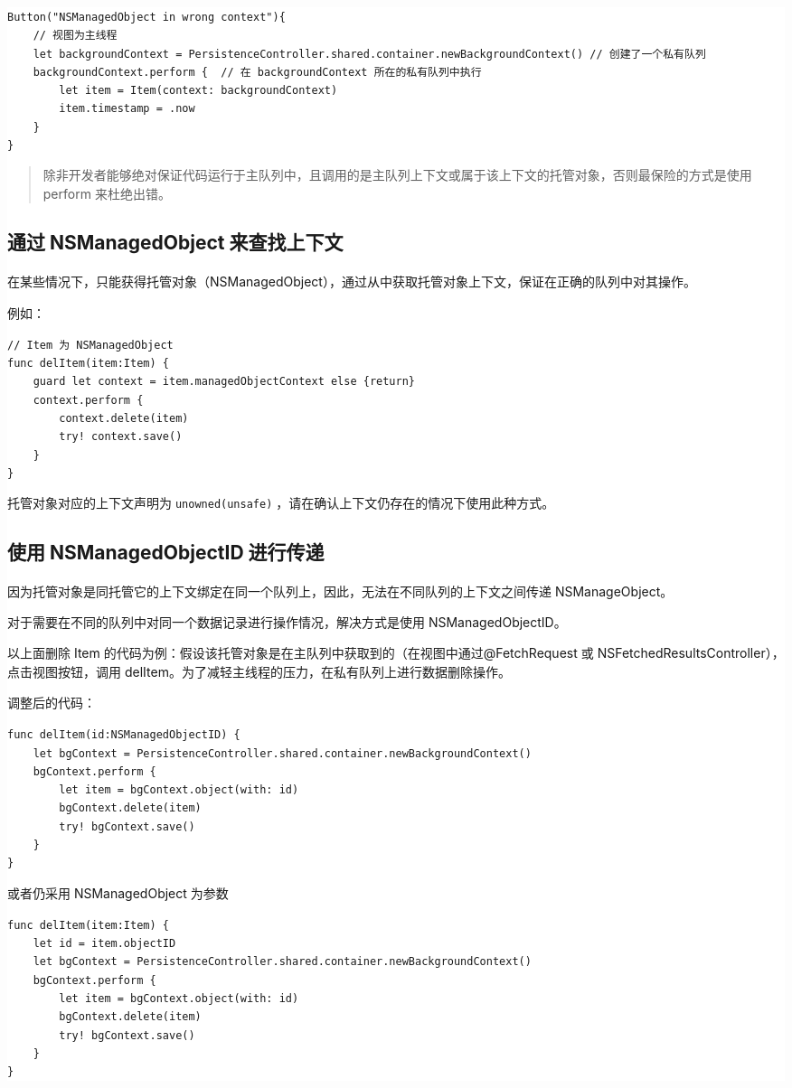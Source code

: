     Button("NSManagedObject in wrong context"){
        // 视图为主线程
        let backgroundContext = PersistenceController.shared.container.newBackgroundContext() // 创建了一个私有队列
        backgroundContext.perform {  // 在 backgroundContext 所在的私有队列中执行
            let item = Item(context: backgroundContext)
            item.timestamp = .now
        }
    }

> 除非开发者能够绝对保证代码运行于主队列中，且调用的是主队列上下文或属于该上下文的托管对象，否则最保险的方式是使用 perform 来杜绝出错。

## 通过 NSManagedObject 来查找上下文

在某些情况下，只能获得托管对象（NSManagedObject），通过从中获取托管对象上下文，保证在正确的队列中对其操作。

例如：

    // Item 为 NSManagedObject
    func delItem(item:Item) {
        guard let context = item.managedObjectContext else {return}
        context.perform {
            context.delete(item)
            try! context.save()
        }
    }

托管对象对应的上下文声明为 `unowned(unsafe)` ，请在确认上下文仍存在的情况下使用此种方式。

## 使用 NSManagedObjectID 进行传递

因为托管对象是同托管它的上下文绑定在同一个队列上，因此，无法在不同队列的上下文之间传递 NSManageObject。

对于需要在不同的队列中对同一个数据记录进行操作情况，解决方式是使用 NSManagedObjectID。

以上面删除 Item 的代码为例：假设该托管对象是在主队列中获取到的（在视图中通过@FetchRequest 或
NSFetchedResultsController），点击视图按钮，调用 delItem。为了减轻主线程的压力，在私有队列上进行数据删除操作。

调整后的代码：

    func delItem(id:NSManagedObjectID) {
        let bgContext = PersistenceController.shared.container.newBackgroundContext()
        bgContext.perform {
            let item = bgContext.object(with: id)
            bgContext.delete(item)
            try! bgContext.save()
        }
    }

或者仍采用 NSManagedObject 为参数

    func delItem(item:Item) {
        let id = item.objectID
        let bgContext = PersistenceController.shared.container.newBackgroundContext()
        bgContext.perform {
            let item = bgContext.object(with: id)
            bgContext.delete(item)
            try! bgContext.save()
        }
    }
